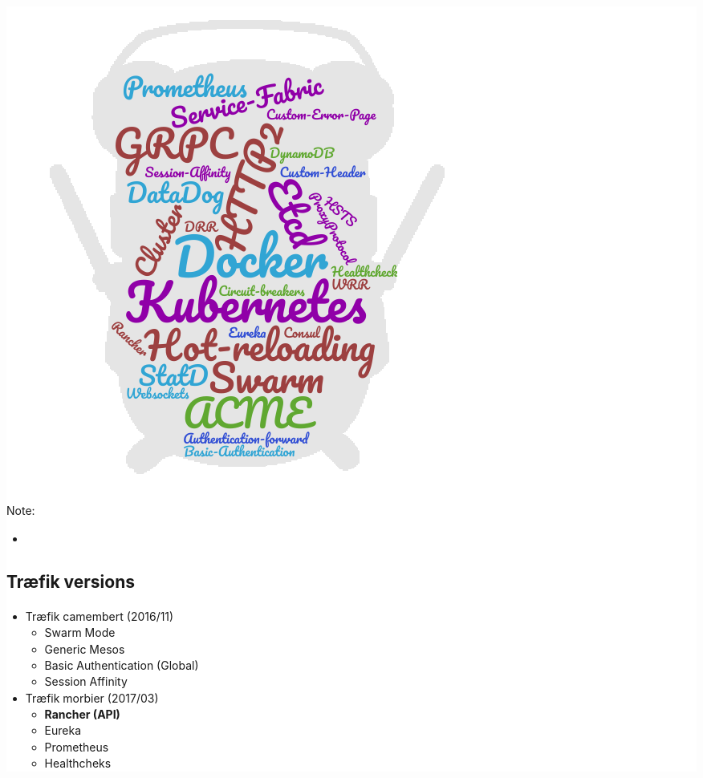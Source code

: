 ![Features](./slides/images/wordcloud.png) 

Note:

-

## Træfik versions

* Træfik camembert (2016/11) 
  * Swarm Mode
  * Generic Mesos
  * Basic Authentication (Global)
  * Session Affinity
* Træfik morbier (2017/03) 
  * **Rancher (API)**
  * Eureka
  * Prometheus
  * Healthcheks
